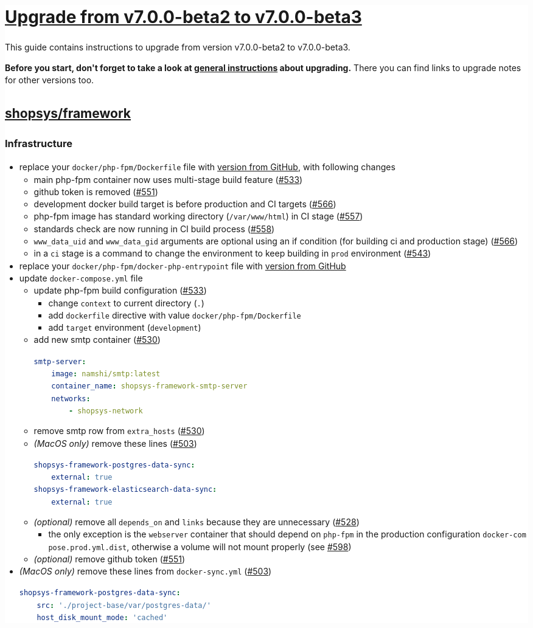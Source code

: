 # [Upgrade from v7.0.0-beta2 to v7.0.0-beta3](https://github.com/shopsys/shopsys/compare/v7.0.0-beta2...v7.0.0-beta3)

This guide contains instructions to upgrade from version v7.0.0-beta2 to v7.0.0-beta3.

**Before you start, don't forget to take a look at [general instructions](/UPGRADE.md) about upgrading.**
There you can find links to upgrade notes for other versions too.

## [shopsys/framework]
### Infrastructure
- replace your `docker/php-fpm/Dockerfile` file with [version from GitHub](https://github.com/shopsys/shopsys/blob/v7.0.0-beta3/project-base/docker/php-fpm/Dockerfile), with following changes
    - main php-fpm container now uses multi-stage build feature ([#533](https://github.com/shopsys/shopsys/pull/533))
    - github token is removed ([#551](https://github.com/shopsys/shopsys/pull/551))
    - development docker build target is before production and CI targets ([#566](https://github.com/shopsys/shopsys/pull/566))
    - php-fpm image has standard working directory (`/var/www/html`) in CI stage ([#557](https://github.com/shopsys/shopsys/pull/557))
    - standards check are now running in CI build process ([#558](https://github.com/shopsys/shopsys/pull/558))
    - `www_data_uid` and `www_data_gid` arguments are optional using an if condition (for building ci and production stage) ([#566](https://github.com/shopsys/shopsys/pull/566))
    - in a `ci` stage is a command to change the environment to keep building in `prod` environment ([#543](https://github.com/shopsys/shopsys/pull/543/files#diff-50a0e02c146dc64c2a172b42022589fa))
- replace your `docker/php-fpm/docker-php-entrypoint` file with [version from GitHub]((https://github.com/shopsys/shopsys/blob/v7.0.0-beta3/project-base/docker/php-fpm/docker-php-entrypoint))
- update `docker-compose.yml` file
    - update php-fpm build configuration ([#533](https://github.com/shopsys/shopsys/pull/533))
        - change `context` to current directory (`.`)
        - add `dockerfile` directive with value `docker/php-fpm/Dockerfile`
        - add `target` environment (`development`)
    - add new smtp container ([#530](https://github.com/shopsys/shopsys/pull/530))
        ```yaml
        smtp-server:
            image: namshi/smtp:latest
            container_name: shopsys-framework-smtp-server
            networks:
                - shopsys-network
        ```
    - remove smtp row from `extra_hosts` ([#530](https://github.com/shopsys/shopsys/pull/530))
    - *(MacOS only)* remove these lines ([#503](https://github.com/shopsys/shopsys/pull/503/))
        ```yaml
        shopsys-framework-postgres-data-sync:
            external: true
        shopsys-framework-elasticsearch-data-sync:
            external: true
        ```
    - *(optional)* remove all `depends_on` and `links` because they are unnecessary ([#528](https://github.com/shopsys/shopsys/pull/528))
        - the only exception is the `webserver` container that should depend on `php-fpm` in the production configuration `docker-compose.prod.yml.dist`, otherwise a volume will not mount properly (see [#598](https://github.com/shopsys/shopsys/pull/598))
    - *(optional)* remove github token ([#551](https://github.com/shopsys/shopsys/pull/551))
- *(MacOS only)* remove these lines from `docker-sync.yml` ([#503](https://github.com/shopsys/shopsys/pull/503/))
    ```yaml
    shopsys-framework-postgres-data-sync:
        src: './project-base/var/postgres-data/'
        host_disk_mount_mode: 'cached'

[shopsys/framework]: https://github.com/shopsys/framework
[shopsys/coding-standards]: https://github.com/shopsys/coding-standards